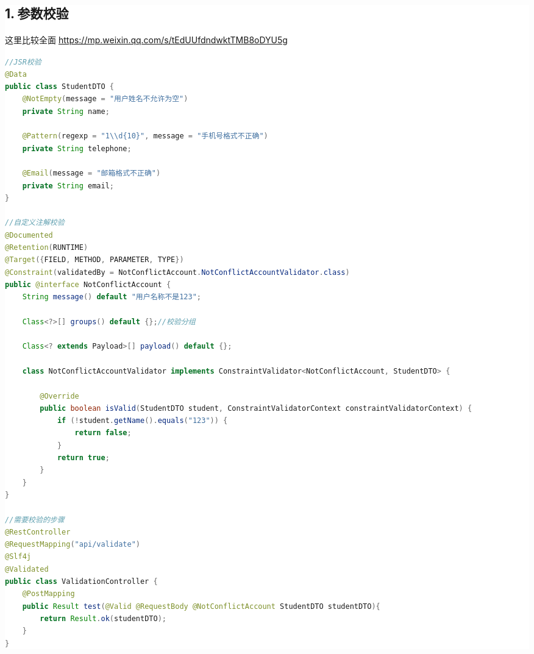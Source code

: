 ## 1. 参数校验

这里比较全面 https://mp.weixin.qq.com/s/tEdUUfdndwktTMB8oDYU5g

```java
//JSR校验
@Data
public class StudentDTO {
    @NotEmpty(message = "用户姓名不允许为空")
    private String name;

    @Pattern(regexp = "1\\d{10}", message = "手机号格式不正确")
    private String telephone;

    @Email(message = "邮箱格式不正确")
    private String email;
}

//自定义注解校验
@Documented
@Retention(RUNTIME)
@Target({FIELD, METHOD, PARAMETER, TYPE})
@Constraint(validatedBy = NotConflictAccount.NotConflictAccountValidator.class)
public @interface NotConflictAccount {
    String message() default "用户名称不是123";

    Class<?>[] groups() default {};//校验分组

    Class<? extends Payload>[] payload() default {};

    class NotConflictAccountValidator implements ConstraintValidator<NotConflictAccount, StudentDTO> {

        @Override
        public boolean isValid(StudentDTO student, ConstraintValidatorContext constraintValidatorContext) {
            if (!student.getName().equals("123")) {
                return false;
            }
            return true;
        }
    }
}

//需要校验的步骤
@RestController
@RequestMapping("api/validate")
@Slf4j
@Validated
public class ValidationController {
    @PostMapping
    public Result test(@Valid @RequestBody @NotConflictAccount StudentDTO studentDTO){
        return Result.ok(studentDTO);
    }
}
```
